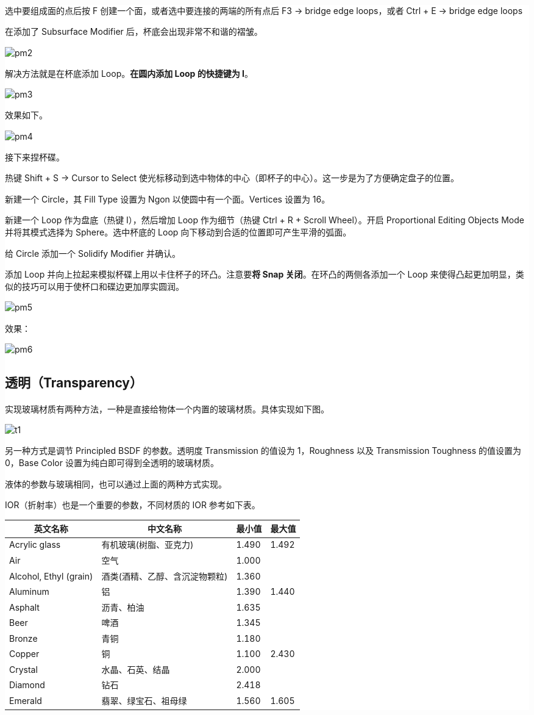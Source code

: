 选中要组成面的点后按 F 创建一个面，或者选中要连接的两端的所有点后 F3 $\longrightarrow$ bridge edge loops，或者 Ctrl + E  $\longrightarrow$ bridge edge loops

在添加了 Subsurface Modifier 后，杯底会出现非常不和谐的褶皱。

![pm2]({{site.url}}\assets\blender-guru-donut-part3\pm2.jpg)

解决方法就是在杯底添加 Loop。**在圆内添加 Loop 的快捷键为 I**。

![pm3]({{site.url}}\assets\blender-guru-donut-part3\pm3.jpg)

效果如下。

![pm4]({{site.url}}\assets\blender-guru-donut-part3\pm4.jpg)

接下来捏杯碟。

热键 Shift + S $\longrightarrow$ Cursor to Select 使光标移动到选中物体的中心（即杯子的中心）。这一步是为了方便确定盘子的位置。

新建一个 Circle，其 Fill Type 设置为 Ngon 以使圆中有一个面。Vertices 设置为 16。

新建一个 Loop 作为盘底（热键 I），然后增加 Loop 作为细节（热键 Ctrl + R + Scroll Wheel）。开启 Proportional Editing Objects Mode 并将其模式选择为 Sphere。选中杯底的 Loop 向下移动到合适的位置即可产生平滑的弧面。

给 Circle 添加一个 Solidify Modifier 并确认。

添加 Loop 并向上拉起来模拟杯碟上用以卡住杯子的环凸。注意要**将 Snap 关闭**。在环凸的两侧各添加一个 Loop 来使得凸起更加明显，类似的技巧可以用于使杯口和碟边更加厚实圆润。

![pm5]({{site.url}}\assets\blender-guru-donut-part3\pm5.jpg)

效果：

![pm6]({{site.url}}\assets\blender-guru-donut-part3\pm6.jpg)

## 透明（Transparency）

实现玻璃材质有两种方法，一种是直接给物体一个内置的玻璃材质。具体实现如下图。

![t1]({{site.url}}\assets\blender-guru-donut-part3\t1.jpg)

另一种方式是调节 Principled BSDF 的参数。透明度 Transmission 的值设为 1，Roughness 以及 Transmission Toughness 的值设置为 0，Base Color 设置为纯白即可得到全透明的玻璃材质。

液体的参数与玻璃相同，也可以通过上面的两种方式实现。

IOR（折射率）也是一个重要的参数，不同材质的 IOR 参考如下表。

| 英文名称               | 中文名称                       | 最小值 | 最大值 |
| ---------------------- | ------------------------------ | ------ | ------ |
| Acrylic glass          | 有机玻璃(树脂、亚克力)         | 1.490  | 1.492  |
| Air                    | 空气                           | 1.000  |        |
| Alcohol, Ethyl (grain) | 酒类(酒精、乙醇、含沉淀物颗粒) | 1.360  |        |
| Aluminum               | 铝                             | 1.390  | 1.440  |
| Asphalt                | 沥青、柏油                     | 1.635  |        |
| Beer                   | 啤酒                           | 1.345  |        |
| Bronze                 | 青铜                           | 1.180  |        |
| Copper                 | 铜                             | 1.100  | 2.430  |
| Crystal                | 水晶、石英、结晶               | 2.000  |        |
| Diamond                | 钻石                           | 2.418  |        |
| Emerald                | 翡翠、绿宝石、祖母绿           | 1.560  | 1.605  |